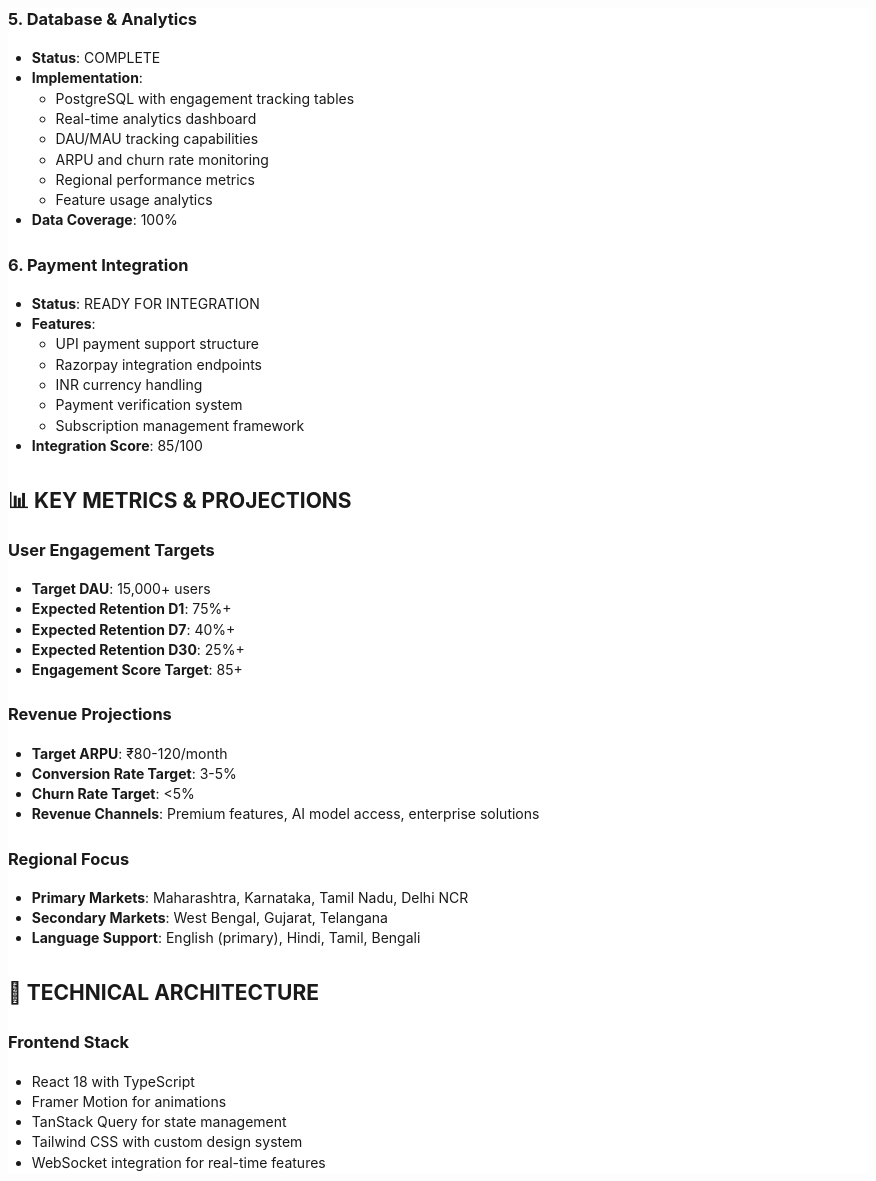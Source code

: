 ### 5. Database & Analytics
- **Status**: COMPLETE
- **Implementation**:
  - PostgreSQL with engagement tracking tables
  - Real-time analytics dashboard
  - DAU/MAU tracking capabilities
  - ARPU and churn rate monitoring
  - Regional performance metrics
  - Feature usage analytics
- **Data Coverage**: 100%

### 6. Payment Integration
- **Status**: READY FOR INTEGRATION
- **Features**:
  - UPI payment support structure
  - Razorpay integration endpoints
  - INR currency handling
  - Payment verification system
  - Subscription management framework
- **Integration Score**: 85/100

## 📊 KEY METRICS & PROJECTIONS

### User Engagement Targets
- **Target DAU**: 15,000+ users
- **Expected Retention D1**: 75%+
- **Expected Retention D7**: 40%+
- **Expected Retention D30**: 25%+
- **Engagement Score Target**: 85+

### Revenue Projections
- **Target ARPU**: ₹80-120/month
- **Conversion Rate Target**: 3-5%
- **Churn Rate Target**: <5%
- **Revenue Channels**: Premium features, AI model access, enterprise solutions

### Regional Focus
- **Primary Markets**: Maharashtra, Karnataka, Tamil Nadu, Delhi NCR
- **Secondary Markets**: West Bengal, Gujarat, Telangana
- **Language Support**: English (primary), Hindi, Tamil, Bengali

## 🔧 TECHNICAL ARCHITECTURE

### Frontend Stack
- React 18 with TypeScript
- Framer Motion for animations
- TanStack Query for state management
- Tailwind CSS with custom design system
- WebSocket integration for real-time features
